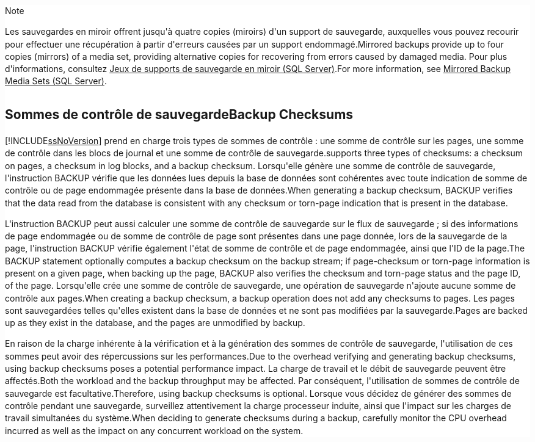 > [!NOTE]  
>  <span data-ttu-id="6bde9-107">Les sauvegardes en miroir offrent jusqu'à quatre copies (miroirs) d'un support de sauvegarde, auxquelles vous pouvez recourir pour effectuer une récupération à partir d'erreurs causées par un support endommagé.</span><span class="sxs-lookup"><span data-stu-id="6bde9-107">Mirrored backups provide up to four copies (mirrors) of a media set, providing alternative copies for recovering from errors caused by damaged media.</span></span> <span data-ttu-id="6bde9-108">Pour plus d'informations, consultez [Jeux de supports de sauvegarde en miroir &#40;SQL Server&#41;](mirrored-backup-media-sets-sql-server.md).</span><span class="sxs-lookup"><span data-stu-id="6bde9-108">For more information, see [Mirrored Backup Media Sets &#40;SQL Server&#41;](mirrored-backup-media-sets-sql-server.md).</span></span>  
  
  
  
##  <a name="backup-checksums"></a><a name="BckChecksums"></a> <span data-ttu-id="6bde9-109">Sommes de contrôle de sauvegarde</span><span class="sxs-lookup"><span data-stu-id="6bde9-109">Backup Checksums</span></span>  
 [!INCLUDE[ssNoVersion](../../includes/ssnoversion-md.md)] <span data-ttu-id="6bde9-110">prend en charge trois types de sommes de contrôle : une somme de contrôle sur les pages, une somme de contrôle dans les blocs de journal et une somme de contrôle de sauvegarde.</span><span class="sxs-lookup"><span data-stu-id="6bde9-110">supports three types of checksums: a checksum on pages, a checksum in log blocks, and a backup checksum.</span></span> <span data-ttu-id="6bde9-111">Lorsqu'elle génère une somme de contrôle de sauvegarde, l'instruction BACKUP vérifie que les données lues depuis la base de données sont cohérentes avec toute indication de somme de contrôle ou de page endommagée présente dans la base de données.</span><span class="sxs-lookup"><span data-stu-id="6bde9-111">When generating a backup checksum, BACKUP verifies that the data read from the database is consistent with any checksum or torn-page indication that is present in the database.</span></span>  
  
 <span data-ttu-id="6bde9-112">L'instruction BACKUP peut aussi calculer une somme de contrôle de sauvegarde sur le flux de sauvegarde ; si des informations de page endommagée ou de somme de contrôle de page sont présentes dans une page donnée, lors de la sauvegarde de la page, l'instruction BACKUP vérifie également l'état de somme de contrôle et de page endommagée, ainsi que l'ID de la page.</span><span class="sxs-lookup"><span data-stu-id="6bde9-112">The BACKUP statement optionally computes a backup checksum on the backup stream; if page-checksum or torn-page information is present on a given page, when backing up the page, BACKUP also verifies the checksum and torn-page status and the page ID, of the page.</span></span> <span data-ttu-id="6bde9-113">Lorsqu'elle crée une somme de contrôle de sauvegarde, une opération de sauvegarde n'ajoute aucune somme de contrôle aux pages.</span><span class="sxs-lookup"><span data-stu-id="6bde9-113">When creating a backup checksum, a backup operation does not add any checksums to pages.</span></span> <span data-ttu-id="6bde9-114">Les pages sont sauvegardées telles qu'elles existent dans la base de données et ne sont pas modifiées par la sauvegarde.</span><span class="sxs-lookup"><span data-stu-id="6bde9-114">Pages are backed up as they exist in the database, and the pages are unmodified by backup.</span></span>  
  
 <span data-ttu-id="6bde9-115">En raison de la charge inhérente à la vérification et à la génération des sommes de contrôle de sauvegarde, l'utilisation de ces sommes peut avoir des répercussions sur les performances.</span><span class="sxs-lookup"><span data-stu-id="6bde9-115">Due to the overhead verifying and generating backup checksums, using backup checksums poses a potential performance impact.</span></span> <span data-ttu-id="6bde9-116">La charge de travail et le débit de sauvegarde peuvent être affectés.</span><span class="sxs-lookup"><span data-stu-id="6bde9-116">Both the workload and the backup throughput may be affected.</span></span> <span data-ttu-id="6bde9-117">Par conséquent, l'utilisation de sommes de contrôle de sauvegarde est facultative.</span><span class="sxs-lookup"><span data-stu-id="6bde9-117">Therefore, using backup checksums is optional.</span></span> <span data-ttu-id="6bde9-118">Lorsque vous décidez de générer des sommes de contrôle pendant une sauvegarde, surveillez attentivement la charge processeur induite, ainsi que l'impact sur les charges de travail simultanées du système.</span><span class="sxs-lookup"><span data-stu-id="6bde9-118">When deciding to generate checksums during a backup, carefully monitor the CPU overhead incurred as well as the impact on any concurrent workload on the system.</span></span>  
  